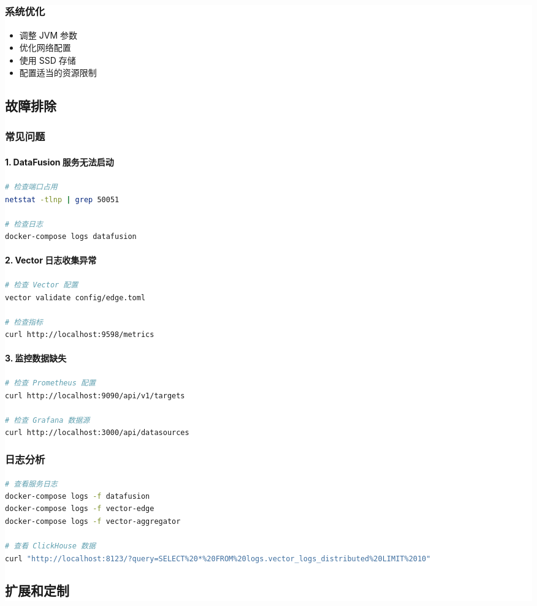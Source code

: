 ### 系统优化

- 调整 JVM 参数
- 优化网络配置
- 使用 SSD 存储
- 配置适当的资源限制

## 故障排除

### 常见问题

#### 1. DataFusion 服务无法启动

```bash
# 检查端口占用
netstat -tlnp | grep 50051

# 检查日志
docker-compose logs datafusion
```

#### 2. Vector 日志收集异常

```bash
# 检查 Vector 配置
vector validate config/edge.toml

# 检查指标
curl http://localhost:9598/metrics
```

#### 3. 监控数据缺失

```bash
# 检查 Prometheus 配置
curl http://localhost:9090/api/v1/targets

# 检查 Grafana 数据源
curl http://localhost:3000/api/datasources
```

### 日志分析

```bash
# 查看服务日志
docker-compose logs -f datafusion
docker-compose logs -f vector-edge
docker-compose logs -f vector-aggregator

# 查看 ClickHouse 数据
curl "http://localhost:8123/?query=SELECT%20*%20FROM%20logs.vector_logs_distributed%20LIMIT%2010"
```

## 扩展和定制
